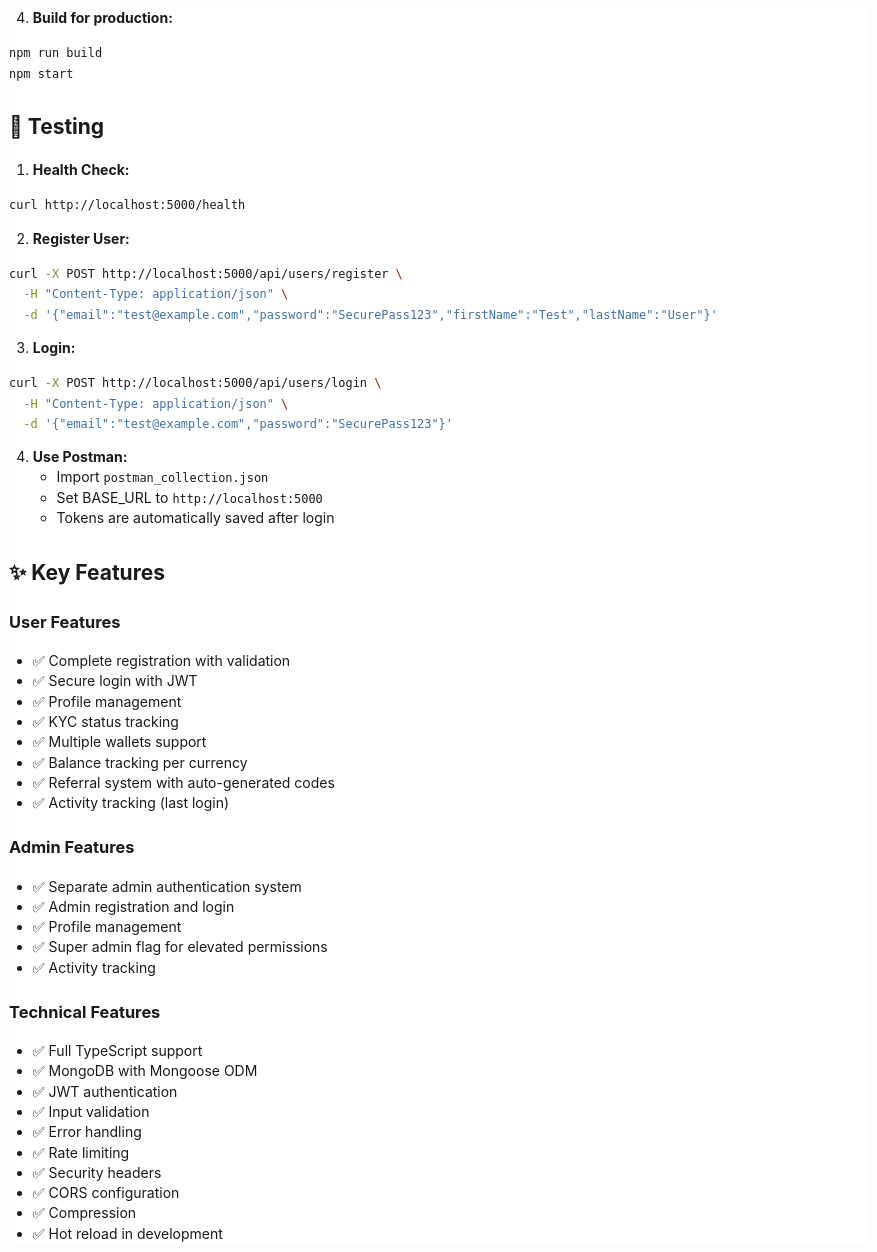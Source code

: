 4. **Build for production:**
```bash
npm run build
npm start
```

## 🧪 Testing

1. **Health Check:**
```bash
curl http://localhost:5000/health
```

2. **Register User:**
```bash
curl -X POST http://localhost:5000/api/users/register \
  -H "Content-Type: application/json" \
  -d '{"email":"test@example.com","password":"SecurePass123","firstName":"Test","lastName":"User"}'
```

3. **Login:**
```bash
curl -X POST http://localhost:5000/api/users/login \
  -H "Content-Type: application/json" \
  -d '{"email":"test@example.com","password":"SecurePass123"}'
```

4. **Use Postman:**
   - Import `postman_collection.json`
   - Set BASE_URL to `http://localhost:5000`
   - Tokens are automatically saved after login

## ✨ Key Features

### User Features
- ✅ Complete registration with validation
- ✅ Secure login with JWT
- ✅ Profile management
- ✅ KYC status tracking
- ✅ Multiple wallets support
- ✅ Balance tracking per currency
- ✅ Referral system with auto-generated codes
- ✅ Activity tracking (last login)

### Admin Features
- ✅ Separate admin authentication system
- ✅ Admin registration and login
- ✅ Profile management
- ✅ Super admin flag for elevated permissions
- ✅ Activity tracking

### Technical Features
- ✅ Full TypeScript support
- ✅ MongoDB with Mongoose ODM
- ✅ JWT authentication
- ✅ Input validation
- ✅ Error handling
- ✅ Rate limiting
- ✅ Security headers
- ✅ CORS configuration
- ✅ Compression
- ✅ Hot reload in development
